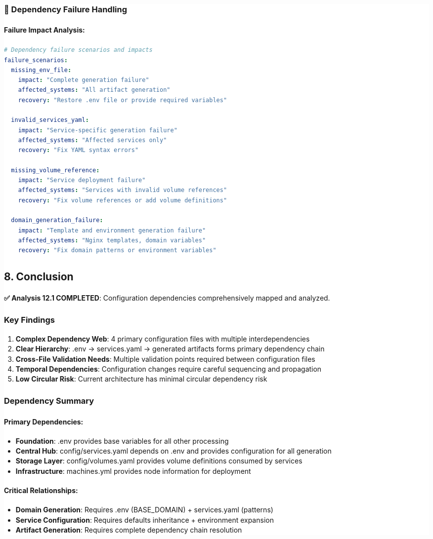 ### 🔧 Dependency Failure Handling

#### Failure Impact Analysis:
```yaml
# Dependency failure scenarios and impacts
failure_scenarios:
  missing_env_file:
    impact: "Complete generation failure"
    affected_systems: "All artifact generation"
    recovery: "Restore .env file or provide required variables"

  invalid_services_yaml:
    impact: "Service-specific generation failure"
    affected_systems: "Affected services only"
    recovery: "Fix YAML syntax errors"

  missing_volume_reference:
    impact: "Service deployment failure"
    affected_systems: "Services with invalid volume references"
    recovery: "Fix volume references or add volume definitions"

  domain_generation_failure:
    impact: "Template and environment generation failure"
    affected_systems: "Nginx templates, domain variables"
    recovery: "Fix domain patterns or environment variables"
```

## 8. Conclusion

**✅ Analysis 12.1 COMPLETED**: Configuration dependencies comprehensively mapped and analyzed.

### Key Findings

1. **Complex Dependency Web**: 4 primary configuration files with multiple interdependencies
2. **Clear Hierarchy**: .env → services.yaml → generated artifacts forms primary dependency chain
3. **Cross-File Validation Needs**: Multiple validation points required between configuration files
4. **Temporal Dependencies**: Configuration changes require careful sequencing and propagation
5. **Low Circular Risk**: Current architecture has minimal circular dependency risk

### Dependency Summary

#### Primary Dependencies:
- **Foundation**: .env provides base variables for all other processing
- **Central Hub**: config/services.yaml depends on .env and provides configuration for all generation
- **Storage Layer**: config/volumes.yaml provides volume definitions consumed by services
- **Infrastructure**: machines.yml provides node information for deployment

#### Critical Relationships:
- **Domain Generation**: Requires .env (BASE_DOMAIN) + services.yaml (patterns)
- **Service Configuration**: Requires defaults inheritance + environment expansion
- **Artifact Generation**: Requires complete dependency chain resolution

